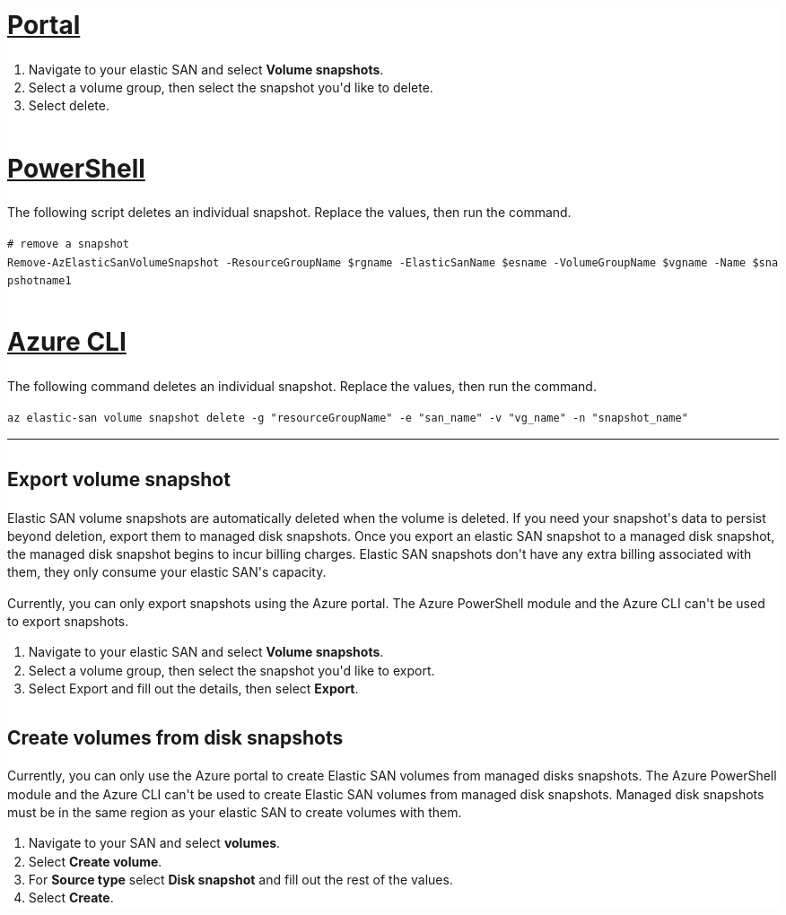# [Portal](#tab/azure-portal)

1. Navigate to your elastic SAN and select **Volume snapshots**.
1. Select a volume group, then select the snapshot you'd like to delete.
1. Select delete.

# [PowerShell](#tab/azure-powershell)

The following script deletes an individual snapshot. Replace the values, then run the command.

```azurepowershell
# remove a snapshot
Remove-AzElasticSanVolumeSnapshot -ResourceGroupName $rgname -ElasticSanName $esname -VolumeGroupName $vgname -Name $snapshotname1
```

# [Azure CLI](#tab/azure-cli)
The following command deletes an individual snapshot. Replace the values, then run the command.

```azurecli
az elastic-san volume snapshot delete -g "resourceGroupName" -e "san_name" -v "vg_name" -n "snapshot_name"
```
---

## Export volume snapshot

Elastic SAN volume snapshots are automatically deleted when the volume is deleted. If you need your snapshot's data to persist beyond deletion, export them to managed disk snapshots. Once you export an elastic SAN snapshot to a managed disk snapshot, the managed disk snapshot begins to incur billing charges. Elastic SAN snapshots don't have any extra billing associated with them, they only consume your elastic SAN's capacity.

Currently, you can only export snapshots using the Azure portal. The Azure PowerShell module and the Azure CLI can't be used to export snapshots.

1. Navigate to your elastic SAN and select **Volume snapshots**.
1. Select a volume group, then select the snapshot you'd like to export.
1. Select Export and fill out the details, then select **Export**.


## Create volumes from disk snapshots

Currently, you can only use the Azure portal to create Elastic SAN volumes from managed disks snapshots. The Azure PowerShell module and the Azure CLI can't be used to create Elastic SAN volumes from managed disk snapshots. Managed disk snapshots must be in the same region as your elastic SAN to create volumes with them.

1. Navigate to your SAN and select **volumes**.
1. Select **Create volume**.
1. For **Source type** select **Disk snapshot** and fill out the rest of the values.
1. Select **Create**.
